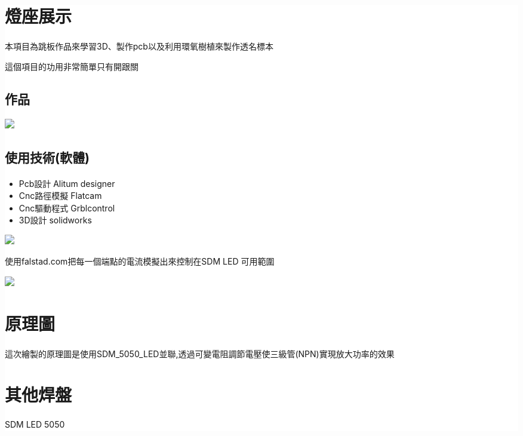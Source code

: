 # 燈座展示

本項目為跳板作品來學習3D、製作pcb以及利用環氧樹植來製作透名標本

這個項目的功用非常簡單只有開跟關

## 作品

![](picture/燈座.png)

## 使用技術(軟體)
 - Pcb設計  Alitum designer
 - Cnc路徑模擬  Flatcam
 - Cnc驅動程式  Grblcontrol
 - 3D設計 solidworks

![](picture/模擬電路全.png)

使用falstad.com把每一個端點的電流模擬出來控制在SDM LED 可用範圍


![](picture/ad流程.png)
# 原理圖

這次繪製的原理圖是使用SDM_5050_LED並聯,透過可變電阻調節電壓使三級管(NPN)實現放大功率的效果

# 其他焊盤
SDM LED 5050
